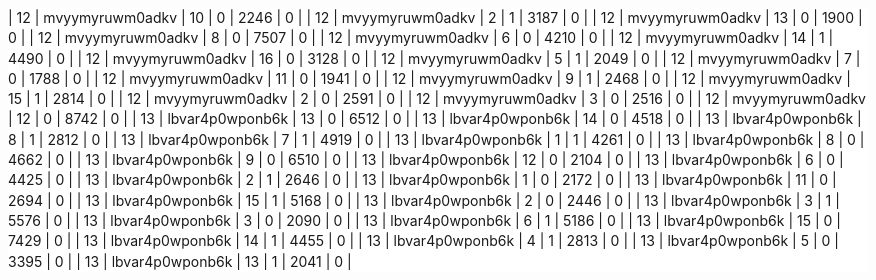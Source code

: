 | 12 	        | mvyymyruwm0adkv 	| 10 	            | 0 	|  2246 	| 0         |
| 12 	        | mvyymyruwm0adkv 	| 2 	            | 1 	|  3187 	| 0         |
| 12 	        | mvyymyruwm0adkv 	| 13 	            | 0 	|  1900 	| 0         |
| 12 	        | mvyymyruwm0adkv 	| 8 	            | 0 	|  7507 	| 0         |
| 12 	        | mvyymyruwm0adkv 	| 6 	            | 0 	|  4210 	| 0         |
| 12 	        | mvyymyruwm0adkv 	| 14 	            | 1 	|  4490 	| 0         |
| 12 	        | mvyymyruwm0adkv 	| 16 	            | 0 	|  3128 	| 0         |
| 12 	        | mvyymyruwm0adkv 	| 5 	            | 1 	|  2049 	| 0         |
| 12 	        | mvyymyruwm0adkv 	| 7 	            | 0 	|  1788 	| 0         |
| 12 	        | mvyymyruwm0adkv 	| 11 	            | 0 	|  1941 	| 0         |
| 12 	        | mvyymyruwm0adkv 	| 9 	            | 1 	|  2468 	| 0         |
| 12 	        | mvyymyruwm0adkv 	| 15 	            | 1 	|  2814 	| 0         |
| 12 	        | mvyymyruwm0adkv 	| 2 	            | 0 	|  2591 	| 0         |
| 12 	        | mvyymyruwm0adkv 	| 3 	            | 0 	|  2516 	| 0         |
| 12 	        | mvyymyruwm0adkv 	| 12 	            | 0 	|  8742 	| 0         |
| 13 	        | lbvar4p0wponb6k 	| 13 	            | 0 	|  6512 	| 0         |
| 13 	        | lbvar4p0wponb6k 	| 14 	            | 0 	|  4518 	| 0         |
| 13 	        | lbvar4p0wponb6k 	| 8 	            | 1 	|  2812 	| 0         |
| 13 	        | lbvar4p0wponb6k 	| 7 	            | 1 	|  4919 	| 0         |
| 13 	        | lbvar4p0wponb6k 	| 1 	            | 1 	|  4261 	| 0         |
| 13 	        | lbvar4p0wponb6k 	| 8 	            | 0 	|  4662 	| 0         |
| 13 	        | lbvar4p0wponb6k 	| 9 	            | 0 	|  6510 	| 0         |
| 13 	        | lbvar4p0wponb6k 	| 12 	            | 0 	|  2104 	| 0         |
| 13 	        | lbvar4p0wponb6k 	| 6 	            | 0 	|  4425 	| 0         |
| 13 	        | lbvar4p0wponb6k 	| 2 	            | 1 	|  2646 	| 0         |
| 13 	        | lbvar4p0wponb6k 	| 1 	            | 0 	|  2172 	| 0         |
| 13 	        | lbvar4p0wponb6k 	| 11 	            | 0 	|  2694 	| 0         |
| 13 	        | lbvar4p0wponb6k 	| 15 	            | 1 	|  5168 	| 0         |
| 13 	        | lbvar4p0wponb6k 	| 2 	            | 0 	|  2446 	| 0         |
| 13 	        | lbvar4p0wponb6k 	| 3 	            | 1 	|  5576 	| 0         |
| 13 	        | lbvar4p0wponb6k 	| 3 	            | 0 	|  2090 	| 0         |
| 13 	        | lbvar4p0wponb6k 	| 6 	            | 1 	|  5186 	| 0         |
| 13 	        | lbvar4p0wponb6k 	| 15 	            | 0 	|  7429 	| 0         |
| 13 	        | lbvar4p0wponb6k 	| 14 	            | 1 	|  4455 	| 0         |
| 13 	        | lbvar4p0wponb6k 	| 4 	            | 1 	|  2813 	| 0         |
| 13 	        | lbvar4p0wponb6k 	| 5 	            | 0 	|  3395 	| 0         |
| 13 	        | lbvar4p0wponb6k 	| 13 	            | 1 	|  2041 	| 0         |